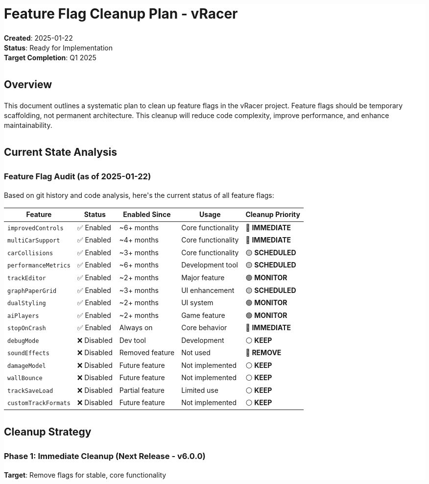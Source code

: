 # Feature Flag Cleanup Plan - vRacer

**Created**: 2025-01-22  
**Status**: Ready for Implementation  
**Target Completion**: Q1 2025

## Overview

This document outlines a systematic plan to clean up feature flags in the vRacer project. Feature flags should be temporary scaffolding, not permanent architecture. This cleanup will reduce code complexity, improve performance, and enhance maintainability.

## Current State Analysis

### Feature Flag Audit (as of 2025-01-22)

Based on git history and code analysis, here's the current status of all feature flags:

| Feature | Status | Enabled Since | Usage | Cleanup Priority |
|---------|--------|---------------|-------|-----------------|
| `improvedControls` | ✅ Enabled | ~6+ months | Core functionality | 🔴 **IMMEDIATE** |
| `multiCarSupport` | ✅ Enabled | ~4+ months | Core functionality | 🔴 **IMMEDIATE** |
| `carCollisions` | ✅ Enabled | ~3+ months | Core functionality | 🟡 **SCHEDULED** |
| `performanceMetrics` | ✅ Enabled | ~6+ months | Development tool | 🟡 **SCHEDULED** |
| `trackEditor` | ✅ Enabled | ~2+ months | Major feature | 🟢 **MONITOR** |
| `graphPaperGrid` | ✅ Enabled | ~3+ months | UI enhancement | 🟡 **SCHEDULED** |
| `dualStyling` | ✅ Enabled | ~2+ months | UI system | 🟢 **MONITOR** |
| `aiPlayers` | ✅ Enabled | ~2+ months | Game feature | 🟢 **MONITOR** |
| `stopOnCrash` | ✅ Enabled | Always on | Core behavior | 🔴 **IMMEDIATE** |
| `debugMode` | ❌ Disabled | Dev tool | Development | ⚪ **KEEP** |
| `soundEffects` | ❌ Disabled | Removed feature | Not used | 🔴 **REMOVE** |
| `damageModel` | ❌ Disabled | Future feature | Not implemented | ⚪ **KEEP** |
| `wallBounce` | ❌ Disabled | Future feature | Not implemented | ⚪ **KEEP** |
| `trackSaveLoad` | ❌ Disabled | Partial feature | Limited use | ⚪ **KEEP** |
| `customTrackFormats` | ❌ Disabled | Future feature | Not implemented | ⚪ **KEEP** |

## Cleanup Strategy

### Phase 1: Immediate Cleanup (Next Release - v6.0.0)
**Target**: Remove flags for stable, core functionality
